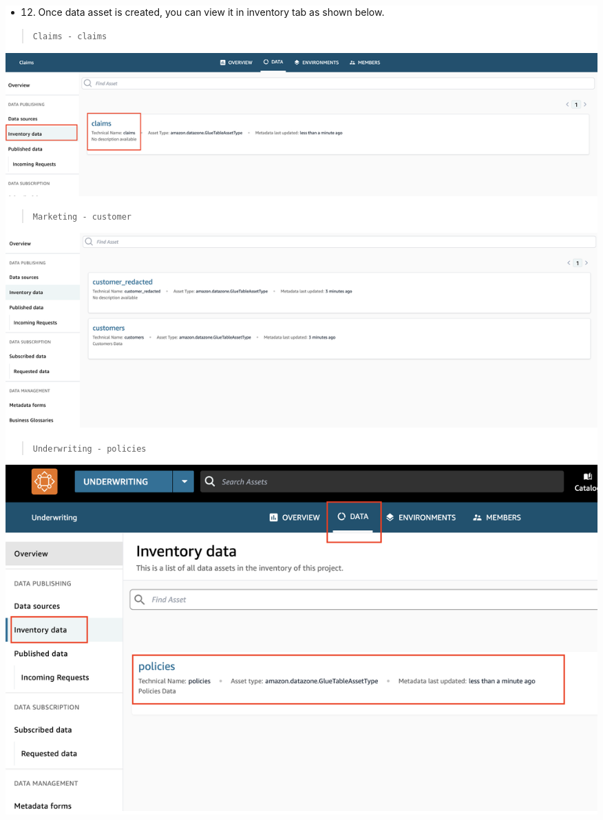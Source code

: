 - 12. Once data asset is created, you can view it in inventory tab as shown below.

> `Claims - claims`

![HR Assistant Agent](sup_images/img_48.png)

> `Marketing - customer`

![HR Assistant Agent](sup_images/img_48b.png)

> `Underwriting - policies`

![HR Assistant Agent](sup_images/img_48c.png)
